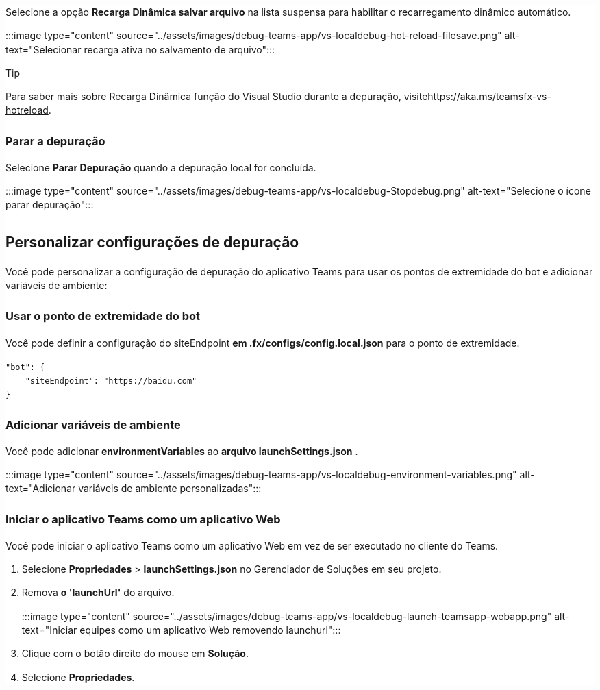 Selecione a opção **Recarga Dinâmica salvar arquivo** na lista suspensa para habilitar o recarregamento dinâmico automático.

:::image type="content" source="../assets/images/debug-teams-app/vs-localdebug-hot-reload-filesave.png" alt-text="Selecionar recarga ativa no salvamento de arquivo":::
  
   > [!Tip]
   > Para saber mais sobre Recarga Dinâmica função do Visual Studio durante a depuração, visite<https://aka.ms/teamsfx-vs-hotreload>.

### <a name="stop-debugging"></a>Parar a depuração

Selecione **Parar Depuração** quando a depuração local for concluída.

:::image type="content" source="../assets/images/debug-teams-app/vs-localdebug-Stopdebug.png" alt-text="Selecione o ícone parar depuração":::

## <a name="customize-debug-settings"></a>Personalizar configurações de depuração

Você pode personalizar a configuração de depuração do aplicativo Teams para usar os pontos de extremidade do bot e adicionar variáveis de ambiente:

### <a name="use-your-bot-endpoint"></a>Usar o ponto de extremidade do bot

Você pode definir a configuração do siteEndpoint **em .fx/configs/config.local.json** para o ponto de extremidade.

```
"bot": {
    "siteEndpoint": "https://baidu.com"
}
```

### <a name="add-environment-variables"></a>Adicionar variáveis de ambiente

Você pode adicionar **environmentVariables** ao **arquivo launchSettings.json** .

:::image type="content" source="../assets/images/debug-teams-app/vs-localdebug-environment-variables.png" alt-text="Adicionar variáveis de ambiente personalizadas":::

### <a name="launch-teams-app-as-a-web-app"></a>Iniciar o aplicativo Teams como um aplicativo Web

Você pode iniciar o aplicativo Teams como um aplicativo Web em vez de ser executado no cliente do Teams.

1. Selecione **Propriedades** > **launchSettings.json** no Gerenciador de Soluções em seu projeto.
1. Remova **o 'launchUrl'** do arquivo.

   :::image type="content" source="../assets/images/debug-teams-app/vs-localdebug-launch-teamsapp-webapp.png" alt-text="Iniciar equipes como um aplicativo Web removendo launchurl":::

1. Clique com o botão direito do mouse em **Solução**.
1. Selecione **Propriedades**.
